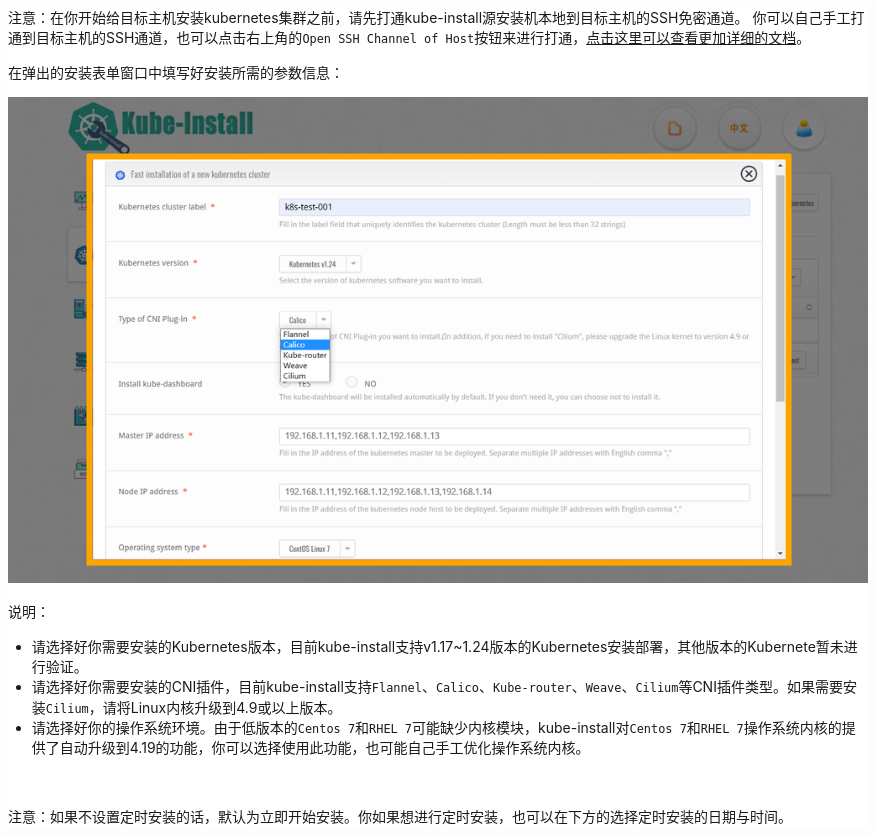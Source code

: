 注意：在你开始给目标主机安装kubernetes集群之前，请先打通kube-install源安装机本地到目标主机的SSH免密通道。
你可以自己手工打通到目标主机的SSH通道，也可以点击右上角的`Open SSH Channel of Host`按钮来进行打通，<a href="docs/webssh0.8.md">点击这里可以查看更加详细的文档</a>。
<br>

在弹出的安装表单窗口中填写好安装所需的参数信息：

![kube-dashboard](docs/images/webinstall003.png)

说明：

* 请选择好你需要安装的Kubernetes版本，目前kube-install支持v1.17~1.24版本的Kubernetes安装部署，其他版本的Kubernete暂未进行验证。
* 请选择好你需要安装的CNI插件，目前kube-install支持`Flannel`、`Calico`、`Kube-router`、`Weave`、`Cilium`等CNI插件类型。如果需要安装`Cilium`，请将Linux内核升级到4.9或以上版本。
* 请选择好你的操作系统环境。由于低版本的`Centos 7`和`RHEL 7`可能缺少内核模块，kube-install对`Centos 7`和`RHEL 7`操作系统内核的提供了自动升级到4.19的功能，你可以选择使用此功能，也可能自己手工优化操作系统内核。

<br>

注意：如果不设置定时安装的话，默认为立即开始安装。你如果想进行定时安装，也可以在下方的选择定时安装的日期与时间。
